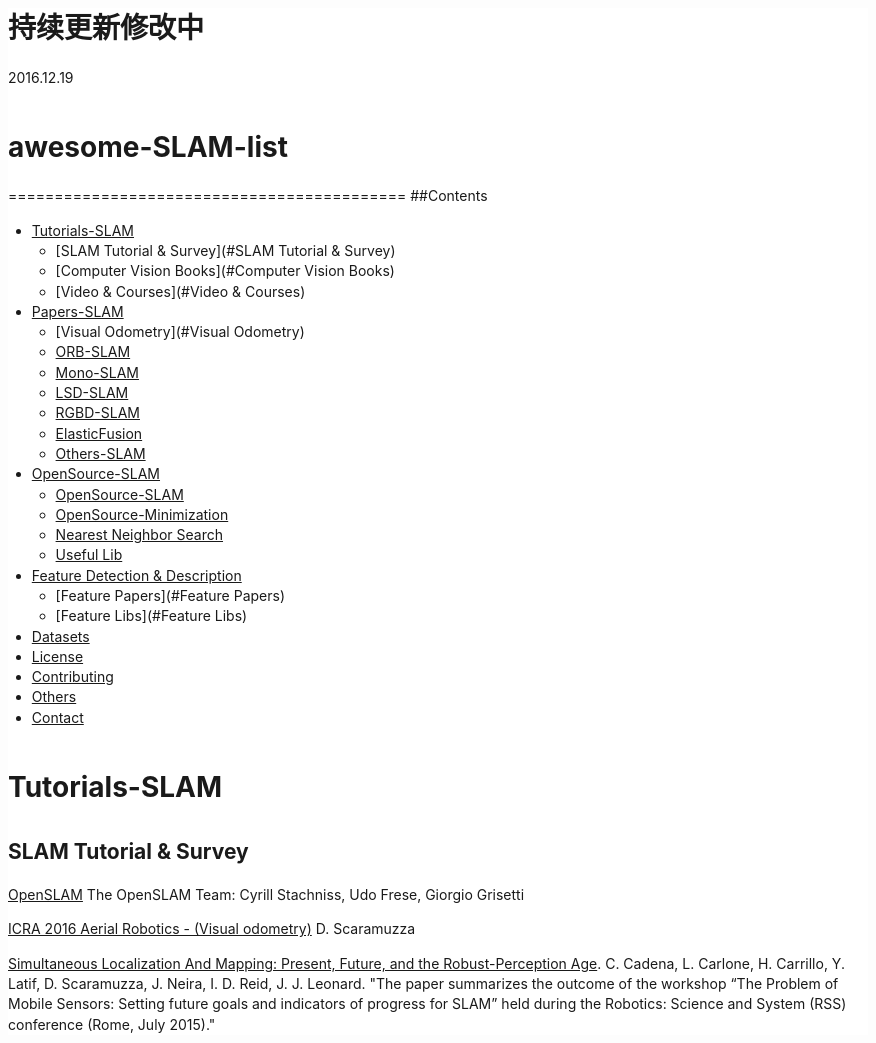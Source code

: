# 持续更新修改中
2016.12.19
# awesome-SLAM-list
===========================================
##Contents
- [Tutorials-SLAM](#Tutorials-SLAM)
	- [SLAM Tutorial & Survey](#SLAM Tutorial & Survey) 
	- [Computer Vision Books](#Computer Vision Books)
	- [Video & Courses](#Video & Courses)
- [Papers-SLAM](#Papers-SLAM)
	- [Visual Odometry](#Visual Odometry)
	- [ORB-SLAM](#ORB-SLAM)
	- [Mono-SLAM](#Mono-SLAM)
	- [LSD-SLAM](#LSD-SLAM)
	- [RGBD-SLAM](#RGBD-SLAM)
	- [ElasticFusion](#ElasticFusion)
	- [Others-SLAM](#Others-SLAM)
- [OpenSource-SLAM](#OpenSource-SLAM)
	- [OpenSource-SLAM](#OpenSourceSLAM)
	- [OpenSource-Minimization](#OpenSourceMinimization) 
	- [Nearest Neighbor Search](#NearestNeighborSearch)
	- [Useful Lib](#UsefulLib)
- [Feature Detection & Description](#Features)
	- [Feature Papers](#Feature Papers)
	- [Feature Libs](#Feature Libs)  
- [Datasets](#Datasets)
- [License](#License)
- [Contributing](#Contributing)
- [Others](#Others)
- [Contact](#Contact)

<a name="Tutorials-SLAM"></a>
# Tutorials-SLAM
<a name="SLAM Tutorial & Survey"></a>
## SLAM Tutorial & Survey

[OpenSLAM](https://openslam.org) The OpenSLAM Team: Cyrill Stachniss, Udo Frese, Giorgio Grisetti 

[ICRA 2016 Aerial Robotics - (Visual odometry)](http://mrsl.grasp.upenn.edu/loiannog/tutorial_ICRA2016/VO_Tutorial.pdf) D. Scaramuzza

[Simultaneous Localization And Mapping: Present, Future, and the Robust-Perception Age](http://arxiv.org/pdf/1606.05830.pdf). C. Cadena, L. Carlone, H. Carrillo, Y. Latif, D. Scaramuzza, J. Neira, I. D. Reid, J. J. Leonard. "The paper summarizes the outcome of the workshop “The Problem of Mobile Sensors: Setting future goals and indicators of progress for SLAM” held during the Robotics: Science and System (RSS) conference (Rome, July 2015)."

